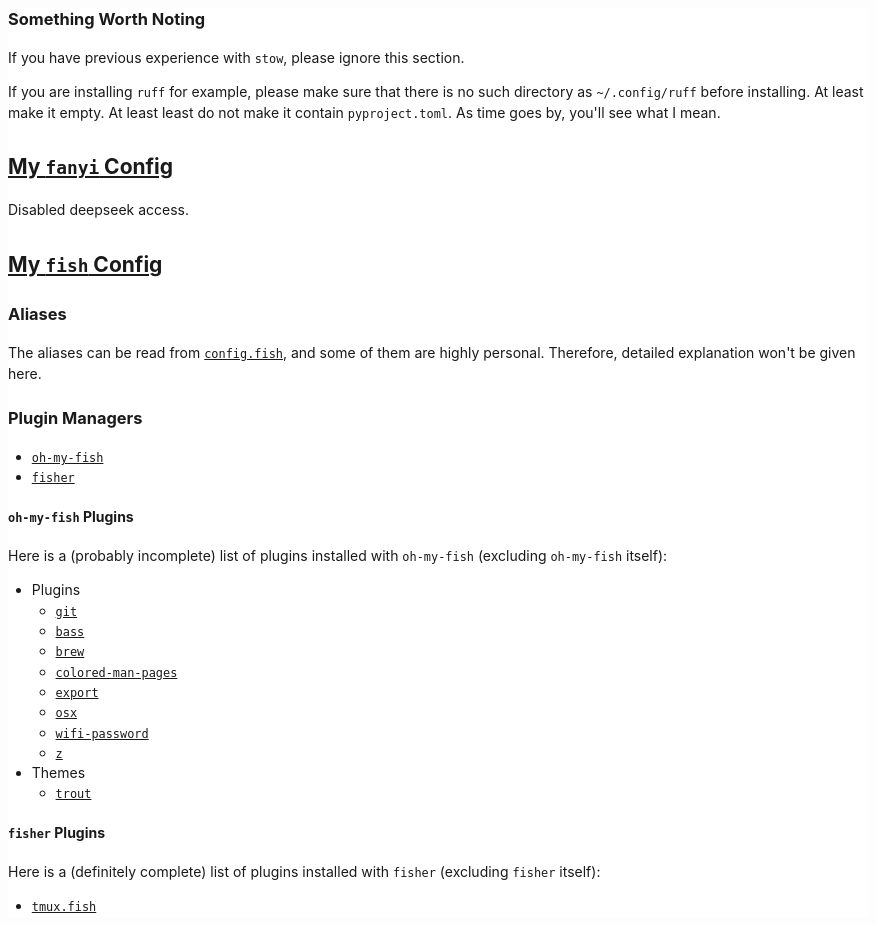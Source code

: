### Something Worth Noting

If you have previous experience with `stow`,
please ignore this section.

If you are installing `ruff` for example,
please make sure that there is no such directory as `~/.config/ruff` before installing.
At least make it empty.
At least least do not make it contain `pyproject.toml`.
As time goes by,
you'll see what I mean.

## [My `fanyi` Config](fanyi)

Disabled deepseek access.

## [My `fish` Config](fish)

### Aliases

The aliases can be read from [`config.fish`](fish/.config/fish/config.fish),
and some of them are highly personal.
Therefore,
detailed explanation won't be given here.

### Plugin Managers

- [`oh-my-fish`](https://github.com/oh-my-fish/oh-my-fish)
- [`fisher`](https://github.com/jorgebucaran/fisher)

#### `oh-my-fish` Plugins

Here is a (probably incomplete) list of plugins installed with `oh-my-fish` (excluding `oh-my-fish` itself):

- Plugins
  - [`git`](https://github.com/jhillyerd/plugin-git)
  - [`bass`](https://github.com/edc/bass)
  - [`brew`](https://github.com/oh-my-fish/plugin-brew)
  - [`colored-man-pages`](https://github.com/PatrickF1/colored_man_pages.fish)
  - [`export`](https://github.com/oh-my-fish/plugin-export)
  - [`osx`](https://github.com/oh-my-fish/plugin-osx)
  - [`wifi-password`](https://github.com/oh-my-fish/plugin-wifi-password)
  - [`z`](https://github.com/oh-my-fish/plugin-z)
- Themes
  - [`trout`](https://github.com/oh-my-fish/theme-trout)

#### `fisher` Plugins

Here is a (definitely complete) list of plugins installed with `fisher` (excluding `fisher` itself):

- [`tmux.fish`](https://github.com/budimanjojo/tmux.fish)
